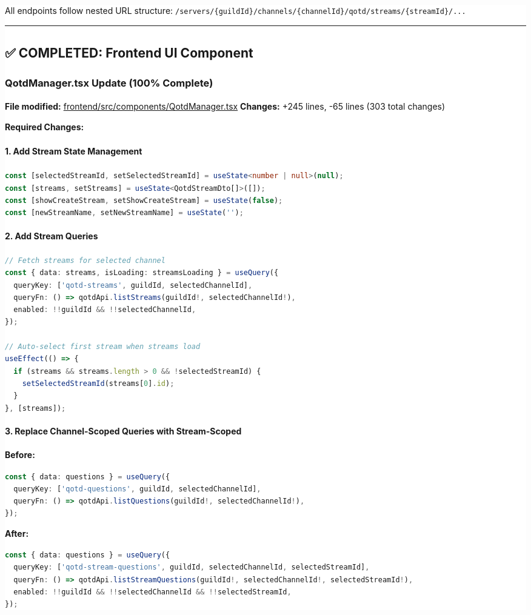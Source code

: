 All endpoints follow nested URL structure: `/servers/{guildId}/channels/{channelId}/qotd/streams/{streamId}/...`

---

## ✅ COMPLETED: Frontend UI Component

### QotdManager.tsx Update (100% Complete)

**File modified:** [frontend/src/components/QotdManager.tsx](frontend/src/components/QotdManager.tsx)
**Changes:** +245 lines, -65 lines (303 total changes)

**Required Changes:**

#### 1. Add Stream State Management

```typescript
const [selectedStreamId, setSelectedStreamId] = useState<number | null>(null);
const [streams, setStreams] = useState<QotdStreamDto[]>([]);
const [showCreateStream, setShowCreateStream] = useState(false);
const [newStreamName, setNewStreamName] = useState('');
```

#### 2. Add Stream Queries

```typescript
// Fetch streams for selected channel
const { data: streams, isLoading: streamsLoading } = useQuery({
  queryKey: ['qotd-streams', guildId, selectedChannelId],
  queryFn: () => qotdApi.listStreams(guildId!, selectedChannelId!),
  enabled: !!guildId && !!selectedChannelId,
});

// Auto-select first stream when streams load
useEffect(() => {
  if (streams && streams.length > 0 && !selectedStreamId) {
    setSelectedStreamId(streams[0].id);
  }
}, [streams]);
```

#### 3. Replace Channel-Scoped Queries with Stream-Scoped

**Before:**
```typescript
const { data: questions } = useQuery({
  queryKey: ['qotd-questions', guildId, selectedChannelId],
  queryFn: () => qotdApi.listQuestions(guildId!, selectedChannelId!),
});
```

**After:**
```typescript
const { data: questions } = useQuery({
  queryKey: ['qotd-stream-questions', guildId, selectedChannelId, selectedStreamId],
  queryFn: () => qotdApi.listStreamQuestions(guildId!, selectedChannelId!, selectedStreamId!),
  enabled: !!guildId && !!selectedChannelId && !!selectedStreamId,
});
```
